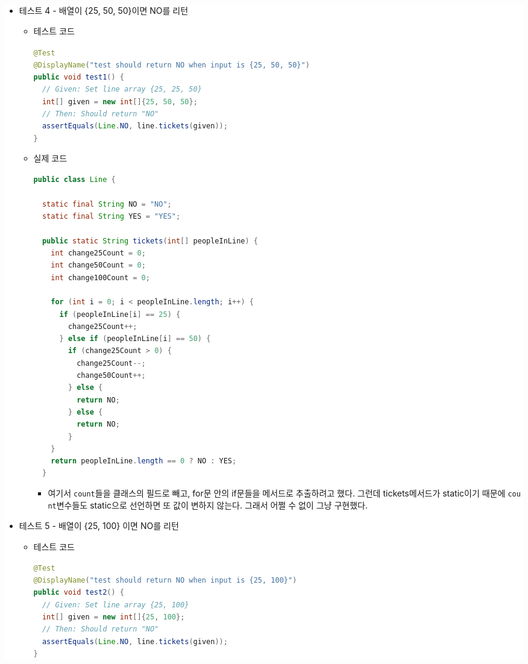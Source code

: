     


* 테스트 4 - 배열이 {25, 50, 50}이면 NO를 리턴

  * 테스트 코드

    ```java
    @Test
    @DisplayName("test should return NO when input is {25, 50, 50}")
    public void test1() {
      // Given: Set line array {25, 25, 50}
      int[] given = new int[]{25, 50, 50};
      // Then: Should return "NO"
      assertEquals(Line.NO, line.tickets(given));
    }
    ```

  * 실제 코드

    ```java
    public class Line {
    
      static final String NO = "NO";
      static final String YES = "YES";
    
      public static String tickets(int[] peopleInLine) {
        int change25Count = 0;
        int change50Count = 0;
        int change100Count = 0;
        
        for (int i = 0; i < peopleInLine.length; i++) {
          if (peopleInLine[i] == 25) {
            change25Count++;
          } else if (peopleInLine[i] == 50) {
            if (change25Count > 0) {
              change25Count--;
              change50Count++;
            } else {
              return NO;
            } else {
              return NO;
            }
        }
        return peopleInLine.length == 0 ? NO : YES;
      }
    ```

    * 여기서 `count`들을 클래스의 필드로 빼고, for문 안의 if문들을 메서드로 추출하려고 했다. 그런데 tickets메서드가 static이기 때문에  `count`변수들도 static으로 선언하면 또 값이 변하지 않는다. 그래서 어쩔 수 없이 그냥 구현했다.

  

* 테스트 5 - 배열이 {25, 100} 이면 NO를 리턴

  * 테스트 코드

    ```java
    @Test
    @DisplayName("test should return NO when input is {25, 100}")
    public void test2() {
      // Given: Set line array {25, 100}
      int[] given = new int[]{25, 100};
      // Then: Should return "NO"
      assertEquals(Line.NO, line.tickets(given));
    }
    ```

